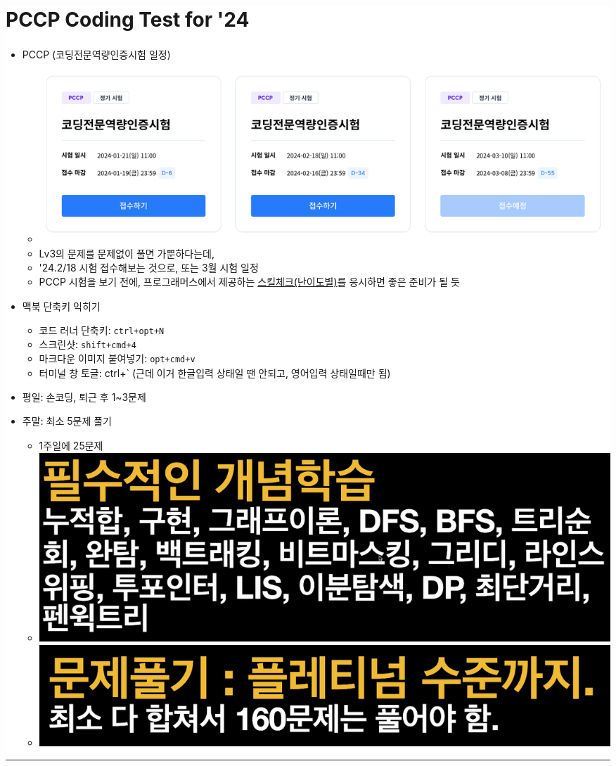 # PCCP Coding Test for '24

- PCCP (코딩전문역량인증시험 일정)

  - ![](img/2024-01-13-01-42-42.png)
  - Lv3의 문제를 문제없이 풀면 가뿐하다는데,
  - '24.2/18 시험 접수해보는 것으로, 또는 3월 시험 일정
  - PCCP 시험을 보기 전에, 프로그래머스에서 제공하는 [스킬체크(난이도별)](https://school.programmers.co.kr/skill_checks)를 응시하면 좋은 준비가 될 듯

- 맥북 단축키 익히기

  - 코드 러너 단축키: `ctrl+opt+N`
  - 스크린샷: `shift+cmd+4`
  - 마크다운 이미지 붙여넣기: `opt+cmd+v`
  - 터미널 창 토글: ctrl+` (근데 이거 한글입력 상태일 땐 안되고, 영어입력 상태일때만 됨)

- 평일: 손코딩, 퇴근 후 1~3문제
- 주말: 최소 5문제 풀기
  - 1주일에 25문제
  - ![](img/2024-01-21-21-12-29.png)
  - ![](img/2024-01-21-21-12-55.png)

---